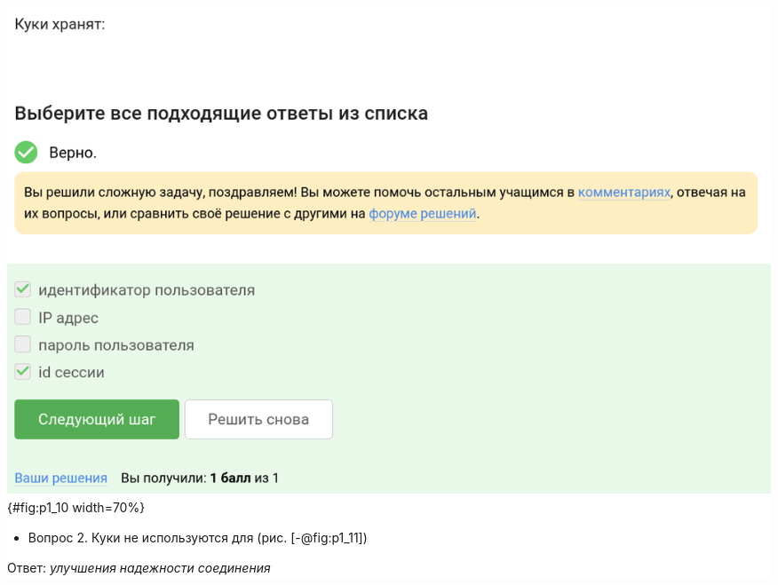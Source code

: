 ![Скриншот выполнения задания](image_part1/image10.png){#fig:p1_10 width=70%}

 - Вопрос 2. Куки не используются для (рис. [-@fig:p1_11])

 Ответ: *улучшения надежности соединения*
